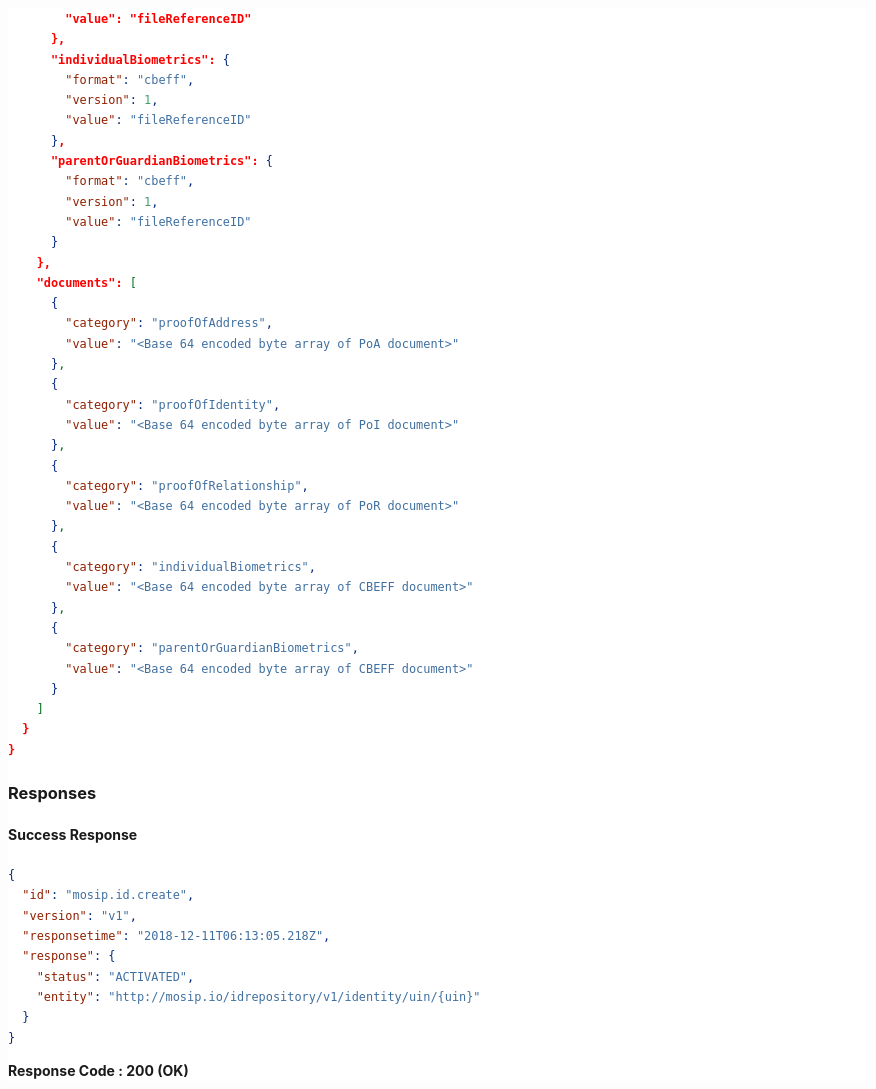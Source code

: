```JSON
        "value": "fileReferenceID"
      },
      "individualBiometrics": {
        "format": "cbeff",
        "version": 1,
        "value": "fileReferenceID"
      },
      "parentOrGuardianBiometrics": {
        "format": "cbeff",
        "version": 1,
        "value": "fileReferenceID"
      }
    },
    "documents": [
      {
        "category": "proofOfAddress",
        "value": "<Base 64 encoded byte array of PoA document>"
      },
      {
        "category": "proofOfIdentity",
        "value": "<Base 64 encoded byte array of PoI document>"
      },
      {
        "category": "proofOfRelationship",
        "value": "<Base 64 encoded byte array of PoR document>"
      },
      {
        "category": "individualBiometrics",
        "value": "<Base 64 encoded byte array of CBEFF document>"
      },
      {
        "category": "parentOrGuardianBiometrics",
        "value": "<Base 64 encoded byte array of CBEFF document>"
      }
    ]
  }
}
```

### Responses

#### Success Response
```JSON
{
  "id": "mosip.id.create",
  "version": "v1",
  "responsetime": "2018-12-11T06:13:05.218Z",
  "response": {
    "status": "ACTIVATED",
    "entity": "http://mosip.io/idrepository/v1/identity/uin/{uin}"
  }
}
```
**Response Code : 200 (OK)**
